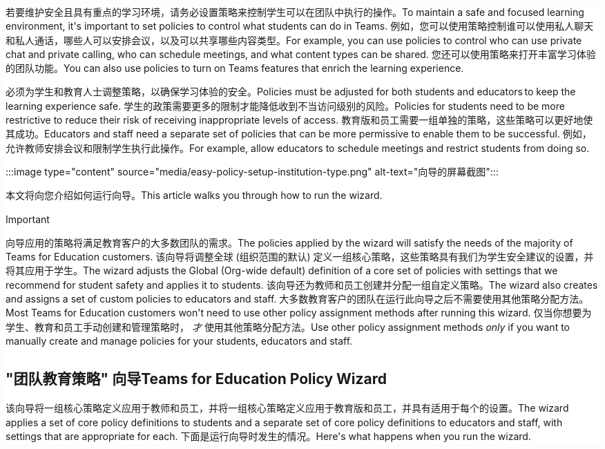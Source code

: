 <span data-ttu-id="f6f0e-109">若要维护安全且具有重点的学习环境，请务必设置策略来控制学生可以在团队中执行的操作。</span><span class="sxs-lookup"><span data-stu-id="f6f0e-109">To maintain a safe and focused learning environment, it's important to set policies to control what students can do in Teams.</span></span> <span data-ttu-id="f6f0e-110">例如，您可以使用策略控制谁可以使用私人聊天和私人通话，哪些人可以安排会议，以及可以共享哪些内容类型。</span><span class="sxs-lookup"><span data-stu-id="f6f0e-110">For example, you can use policies to control who can use private chat and private calling, who can schedule meetings, and what content types can be shared.</span></span> <span data-ttu-id="f6f0e-111">您还可以使用策略来打开丰富学习体验的团队功能。</span><span class="sxs-lookup"><span data-stu-id="f6f0e-111">You can also use policies to turn on Teams features that enrich the learning experience.</span></span>

<span data-ttu-id="f6f0e-112">必须为学生和教育人士调整策略，以确保学习体验的安全。</span><span class="sxs-lookup"><span data-stu-id="f6f0e-112">Policies must be adjusted for both students and educators to keep the learning experience safe.</span></span> <span data-ttu-id="f6f0e-113">学生的政策需要更多的限制才能降低收到不当访问级别的风险。</span><span class="sxs-lookup"><span data-stu-id="f6f0e-113">Policies for students need to be more restrictive to reduce their risk of receiving inappropriate levels of access.</span></span> <span data-ttu-id="f6f0e-114">教育版和员工需要一组单独的策略，这些策略可以更好地使其成功。</span><span class="sxs-lookup"><span data-stu-id="f6f0e-114">Educators and staff need a separate set of policies that can be more permissive to enable them to be successful.</span></span> <span data-ttu-id="f6f0e-115">例如，允许教师安排会议和限制学生执行此操作。</span><span class="sxs-lookup"><span data-stu-id="f6f0e-115">For example, allow educators to schedule meetings and restrict students from doing so.</span></span>

:::image type="content" source="media/easy-policy-setup-institution-type.png" alt-text="向导的屏幕截图":::

<span data-ttu-id="f6f0e-117">本文将向您介绍如何运行向导。</span><span class="sxs-lookup"><span data-stu-id="f6f0e-117">This article walks you through how to run the wizard.</span></span>

> [!IMPORTANT]
> <span data-ttu-id="f6f0e-118">向导应用的策略将满足教育客户的大多数团队的需求。</span><span class="sxs-lookup"><span data-stu-id="f6f0e-118">The policies applied by the wizard will satisfy the needs of the majority of Teams for Education customers.</span></span> <span data-ttu-id="f6f0e-119">该向导将调整全球 (组织范围的默认) 定义一组核心策略，这些策略具有我们为学生安全建议的设置，并将其应用于学生。</span><span class="sxs-lookup"><span data-stu-id="f6f0e-119">The wizard adjusts the Global (Org-wide default) definition of a core set of policies with settings that we recommend for student safety and applies it to students.</span></span> <span data-ttu-id="f6f0e-120">该向导还为教师和员工创建并分配一组自定义策略。</span><span class="sxs-lookup"><span data-stu-id="f6f0e-120">The wizard also creates and assigns a set of custom policies to educators and staff.</span></span> <span data-ttu-id="f6f0e-121">大多数教育客户的团队在运行此向导之后不需要使用其他策略分配方法。</span><span class="sxs-lookup"><span data-stu-id="f6f0e-121">Most Teams for Education customers won't need to use other policy assignment methods after running this wizard.</span></span> <span data-ttu-id="f6f0e-122">仅当你想要为学生、教育和员工手动创建和管理策略时， *才* 使用其他策略分配方法。</span><span class="sxs-lookup"><span data-stu-id="f6f0e-122">Use other policy assignment methods *only* if you want to manually create and manage policies for your students, educators and staff.</span></span>

## <a name="teams-for-education-policy-wizard"></a><span data-ttu-id="f6f0e-123">"团队教育策略" 向导</span><span class="sxs-lookup"><span data-stu-id="f6f0e-123">Teams for Education Policy Wizard</span></span>

<span data-ttu-id="f6f0e-124"><a name="polwiz_intro"> </a></span><span class="sxs-lookup"><span data-stu-id="f6f0e-124"><a name="polwiz_intro"> </a></span></span>

<span data-ttu-id="f6f0e-125">该向导将一组核心策略定义应用于教师和员工，并将一组核心策略定义应用于教育版和员工，并具有适用于每个的设置。</span><span class="sxs-lookup"><span data-stu-id="f6f0e-125">The wizard applies a set of core policy definitions to students and a separate set of core policy definitions to educators and staff, with settings that are appropriate for each.</span></span> <span data-ttu-id="f6f0e-126">下面是运行向导时发生的情况。</span><span class="sxs-lookup"><span data-stu-id="f6f0e-126">Here's what happens when you run the wizard.</span></span>
